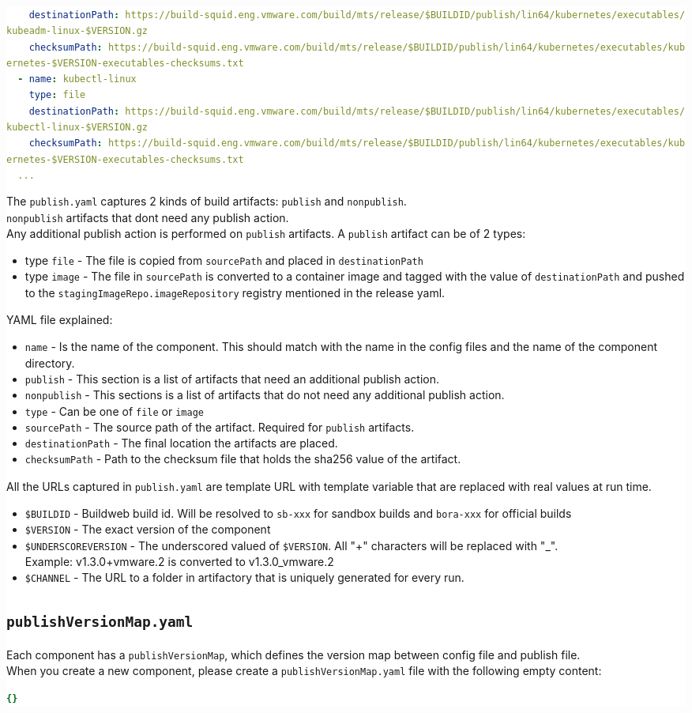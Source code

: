 ```yaml
    destinationPath: https://build-squid.eng.vmware.com/build/mts/release/$BUILDID/publish/lin64/kubernetes/executables/kubeadm-linux-$VERSION.gz
    checksumPath: https://build-squid.eng.vmware.com/build/mts/release/$BUILDID/publish/lin64/kubernetes/executables/kubernetes-$VERSION-executables-checksums.txt
  - name: kubectl-linux
    type: file
    destinationPath: https://build-squid.eng.vmware.com/build/mts/release/$BUILDID/publish/lin64/kubernetes/executables/kubectl-linux-$VERSION.gz
    checksumPath: https://build-squid.eng.vmware.com/build/mts/release/$BUILDID/publish/lin64/kubernetes/executables/kubernetes-$VERSION-executables-checksums.txt
  ...
```

The `publish.yaml` captures 2 kinds of build artifacts: `publish` and `nonpublish`.  
`nonpublish` artifacts that dont need any publish action.  
Any additional publish action is performed on `publish` artifacts.
A `publish` artifact can be of 2 types:

* type `file` - The file is copied from `sourcePath` and placed in `destinationPath`
* type `image` - The file in `sourcePath` is converted to a container image and tagged with the value of `destinationPath` and pushed to the `stagingImageRepo.imageRepository` registry mentioned in the release yaml.

YAML file explained:

* `name` - Is the name of the component. This should match with the name in the config files and the name of the component directory.
* `publish` - This section is a list of artifacts that need an additional publish action.
* `nonpublish` - This sections is a list of artifacts that do not need any additional publish action.
* `type` - Can be one of `file` or `image`
* `sourcePath` - The source path of the artifact. Required for `publish` artifacts.
* `destinationPath` - The final location the artifacts are placed.
* `checksumPath` - Path to the checksum file that holds the sha256 value of the artifact.

All the URLs captured in `publish.yaml` are template URL with template variable that are replaced with real values at run time.

* `$BUILDID` - Buildweb build id. Will be resolved to `sb-xxx` for sandbox builds and `bora-xxx` for official builds
* `$VERSION` - The exact version of the component
* `$UNDERSCOREVERSION` - The underscored valued of `$VERSION`. All "+" characters will be replaced with "_".  
   Example: v1.3.0+vmware.2 is converted to v1.3.0_vmware.2
* `$CHANNEL` - The URL to a folder in artifactory that is uniquely generated for every run.  

## `publishVersionMap.yaml`

Each component has a `publishVersionMap`, which defines the version map between config file and publish file.  
When you create a new component, please create a `publishVersionMap.yaml` file with the following empty content:
```yaml
{}
```

